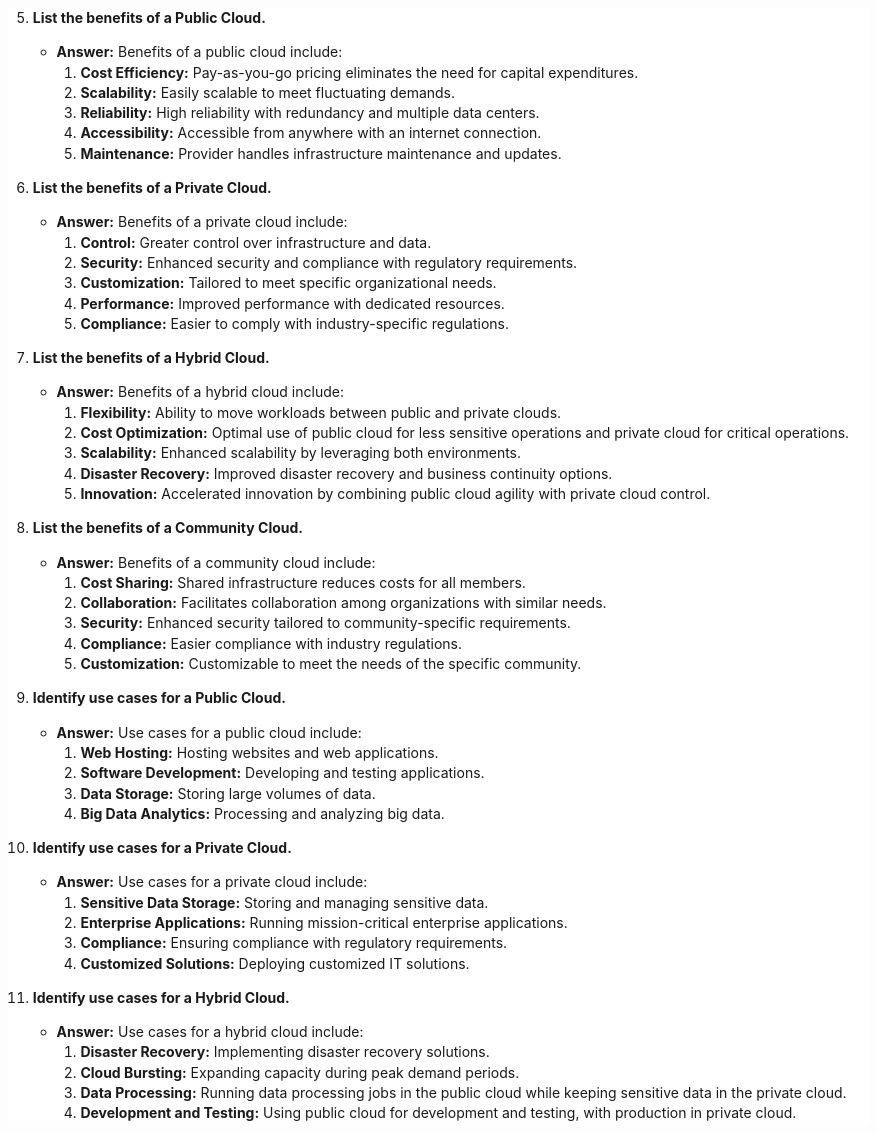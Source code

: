 5. **List the benefits of a Public Cloud.**

   - **Answer:** Benefits of a public cloud include:
     1. **Cost Efficiency:** Pay-as-you-go pricing eliminates the need for capital expenditures.
     2. **Scalability:** Easily scalable to meet fluctuating demands.
     3. **Reliability:** High reliability with redundancy and multiple data centers.
     4. **Accessibility:** Accessible from anywhere with an internet connection.
     5. **Maintenance:** Provider handles infrastructure maintenance and updates.

6. **List the benefits of a Private Cloud.**

   - **Answer:** Benefits of a private cloud include:
     1. **Control:** Greater control over infrastructure and data.
     2. **Security:** Enhanced security and compliance with regulatory requirements.
     3. **Customization:** Tailored to meet specific organizational needs.
     4. **Performance:** Improved performance with dedicated resources.
     5. **Compliance:** Easier to comply with industry-specific regulations.

7. **List the benefits of a Hybrid Cloud.**

   - **Answer:** Benefits of a hybrid cloud include:
     1. **Flexibility:** Ability to move workloads between public and private clouds.
     2. **Cost Optimization:** Optimal use of public cloud for less sensitive operations and private cloud for critical operations.
     3. **Scalability:** Enhanced scalability by leveraging both environments.
     4. **Disaster Recovery:** Improved disaster recovery and business continuity options.
     5. **Innovation:** Accelerated innovation by combining public cloud agility with private cloud control.

8. **List the benefits of a Community Cloud.**

   - **Answer:** Benefits of a community cloud include:
     1. **Cost Sharing:** Shared infrastructure reduces costs for all members.
     2. **Collaboration:** Facilitates collaboration among organizations with similar needs.
     3. **Security:** Enhanced security tailored to community-specific requirements.
     4. **Compliance:** Easier compliance with industry regulations.
     5. **Customization:** Customizable to meet the needs of the specific community.

9. **Identify use cases for a Public Cloud.**

   - **Answer:** Use cases for a public cloud include:
     1. **Web Hosting:** Hosting websites and web applications.
     2. **Software Development:** Developing and testing applications.
     3. **Data Storage:** Storing large volumes of data.
     4. **Big Data Analytics:** Processing and analyzing big data.

10. **Identify use cases for a Private Cloud.**

    - **Answer:** Use cases for a private cloud include:
      1. **Sensitive Data Storage:** Storing and managing sensitive data.
      2. **Enterprise Applications:** Running mission-critical enterprise applications.
      3. **Compliance:** Ensuring compliance with regulatory requirements.
      4. **Customized Solutions:** Deploying customized IT solutions.

11. **Identify use cases for a Hybrid Cloud.**

    - **Answer:** Use cases for a hybrid cloud include:
      1. **Disaster Recovery:** Implementing disaster recovery solutions.
      2. **Cloud Bursting:** Expanding capacity during peak demand periods.
      3. **Data Processing:** Running data processing jobs in the public cloud while keeping sensitive data in the private cloud.
      4. **Development and Testing:** Using public cloud for development and testing, with production in private cloud.
